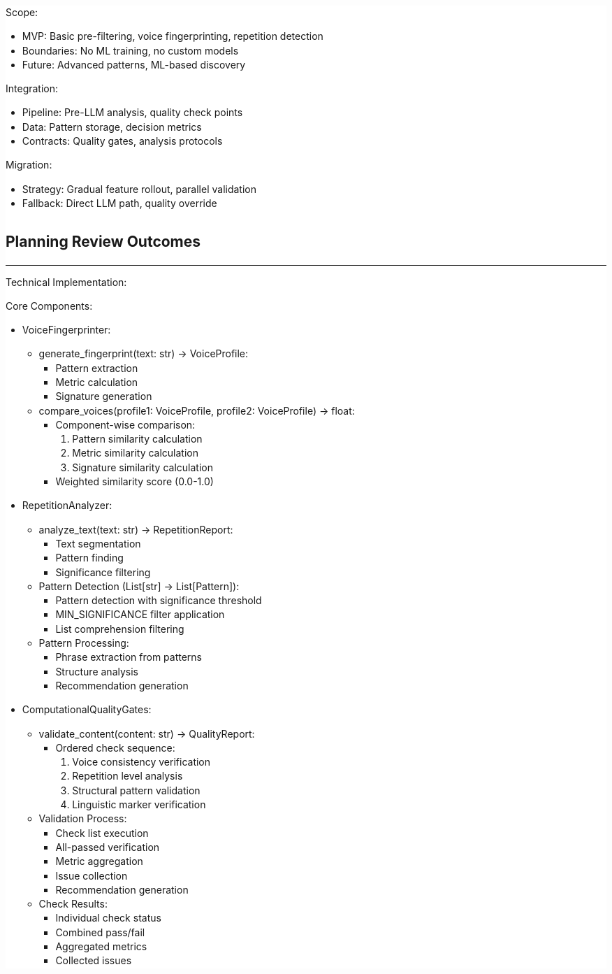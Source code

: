 Scope:
- MVP: Basic pre-filtering, voice fingerprinting, repetition detection
- Boundaries: No ML training, no custom models
- Future: Advanced patterns, ML-based discovery

Integration:
- Pipeline: Pre-LLM analysis, quality check points
- Data: Pattern storage, decision metrics
- Contracts: Quality gates, analysis protocols

Migration:
- Strategy: Gradual feature rollout, parallel validation
- Fallback: Direct LLM path, quality override

## Planning Review Outcomes

-------------------------------------------
Technical Implementation:

Core Components:
- VoiceFingerprinter:
  - generate_fingerprint(text: str) -> VoiceProfile:
    - Pattern extraction
    - Metric calculation
    - Signature generation
  - compare_voices(profile1: VoiceProfile, profile2: VoiceProfile) -> float:
    - Component-wise comparison:
      1. Pattern similarity calculation
      2. Metric similarity calculation
      3. Signature similarity calculation
    - Weighted similarity score (0.0-1.0)

- RepetitionAnalyzer:
  - analyze_text(text: str) -> RepetitionReport:
    - Text segmentation
    - Pattern finding
    - Significance filtering
  - Pattern Detection (List[str] -> List[Pattern]):
    - Pattern detection with significance threshold
    - MIN_SIGNIFICANCE filter application
    - List comprehension filtering
  - Pattern Processing:
    - Phrase extraction from patterns
    - Structure analysis
    - Recommendation generation

- ComputationalQualityGates:
  - validate_content(content: str) -> QualityReport:
    - Ordered check sequence:
      1. Voice consistency verification
      2. Repetition level analysis
      3. Structural pattern validation
      4. Linguistic marker verification
  - Validation Process:
    - Check list execution
    - All-passed verification
    - Metric aggregation
    - Issue collection
    - Recommendation generation
  - Check Results:
    - Individual check status
    - Combined pass/fail
    - Aggregated metrics
    - Collected issues
